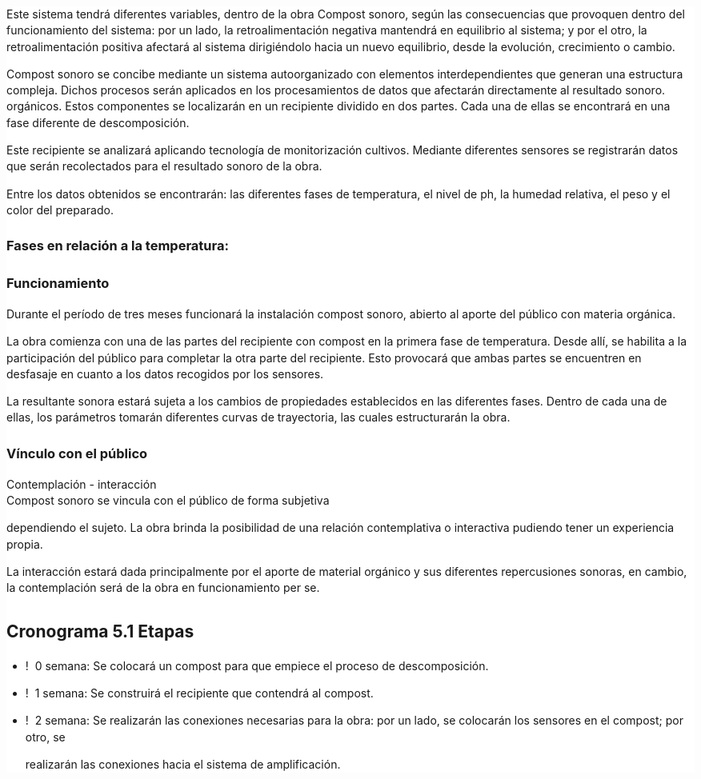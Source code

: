 Este sistema tendrá diferentes variables, dentro de la obra Compost sonoro, según las consecuencias que provoquen dentro del funcionamiento del sistema: por un lado, la retroalimentación negativa mantendrá en equilibrio al sistema; y por el otro, la retroalimentación positiva afectará al sistema dirigiéndolo hacia un nuevo equilibrio, desde la evolución, crecimiento o cambio.

Compost sonoro se concibe mediante un sistema autoorganizado con elementos interdependientes que generan una estructura compleja. Dichos procesos serán aplicados en los procesamientos de datos que afectarán directamente al resultado sonoro.
orgánicos. Estos componentes se localizarán en un recipiente dividido en dos partes. Cada una de ellas se encontrará en una fase diferente de descomposición.

Este recipiente se analizará aplicando tecnología de monitorización cultivos. Mediante diferentes sensores se registrarán datos que serán recolectados para el resultado sonoro de la obra.

Entre los datos obtenidos se encontrarán: las diferentes fases de temperatura, el nivel de ph, la humedad relativa, el peso y el color del preparado.

### Fases en relación a la temperatura:

### Funcionamiento

Durante el período de tres meses funcionará la instalación compost sonoro, abierto al aporte del público con materia orgánica.

La obra comienza con una de las partes del recipiente con compost en la primera fase de temperatura. Desde allí, se habilita a la participación del público para completar la otra parte del recipiente. Esto provocará que ambas partes se encuentren en desfasaje en cuanto a los datos recogidos por los sensores.

La resultante sonora estará sujeta a los cambios de propiedades establecidos en las diferentes fases. Dentro de cada una de ellas, los parámetros tomarán diferentes curvas de trayectoria, las cuales estructurarán la obra.


### Vínculo con el público

Contemplación - interacción  
Compost sonoro se vincula con el público de forma subjetiva

dependiendo el sujeto. La obra brinda la posibilidad de una relación contemplativa o interactiva pudiendo tener un experiencia propia.

La interacción estará dada principalmente por el aporte de material orgánico y sus diferentes repercusiones sonoras, en cambio, la contemplación será de la obra en funcionamiento per se.

## Cronograma 5.1 Etapas

- !  0 semana: Se colocará un compost para que empiece el proceso de descomposición.
    
- !  1 semana: Se construirá el recipiente que contendrá al compost.
    
- !  2 semana: Se realizarán las conexiones necesarias para la obra: por un lado, se colocarán los sensores en el compost; por otro, se
    
    realizarán las conexiones hacia el sistema de amplificación.
    
